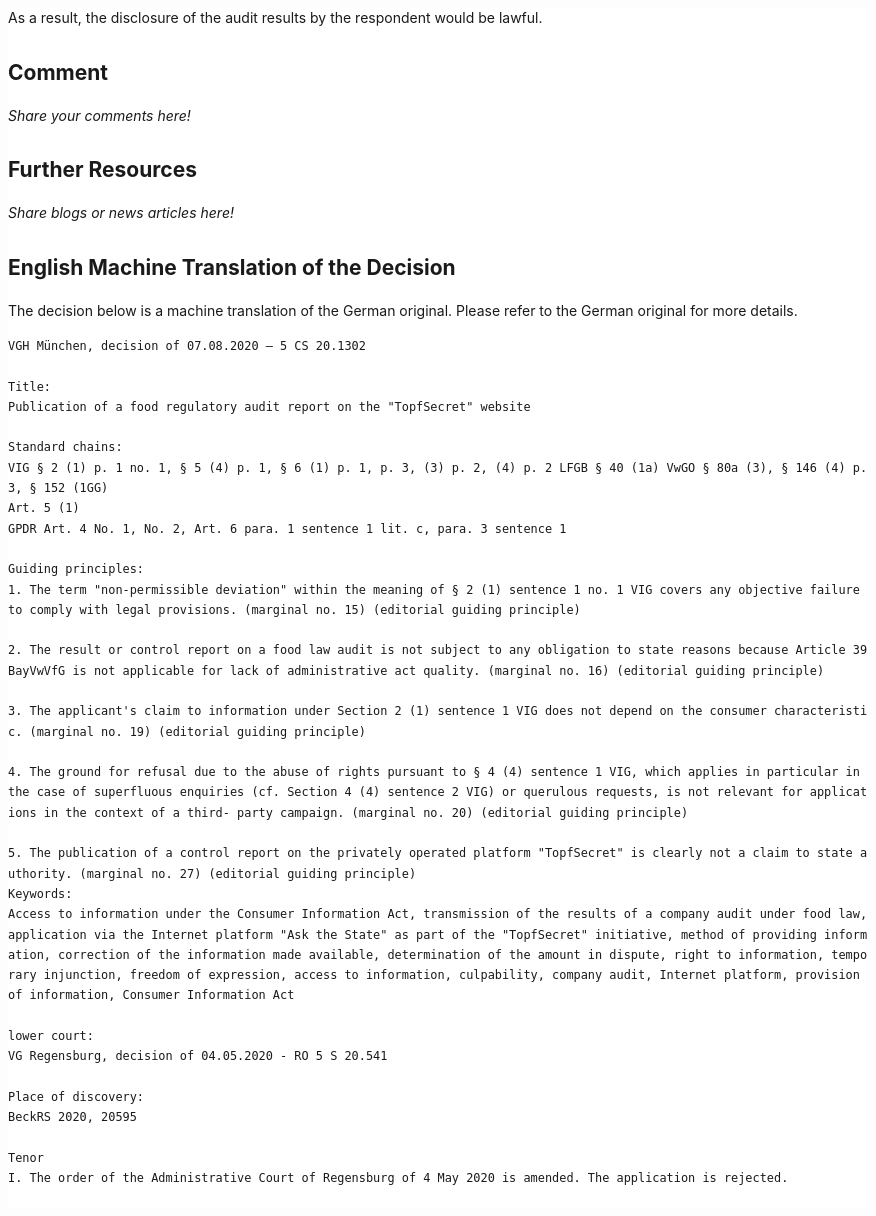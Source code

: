 As a result, the disclosure of the audit results by the respondent would be lawful.

## Comment

_Share your comments here!_

## Further Resources

_Share blogs or news articles here!_

## English Machine Translation of the Decision

The decision below is a machine translation of the German original. Please refer to the German original for more details.

```
VGH München, decision of 07.08.2020 – 5 CS 20.1302

Title:
Publication of a food regulatory audit report on the "TopfSecret" website 

Standard chains: 
VIG § 2 (1) p. 1 no. 1, § 5 (4) p. 1, § 6 (1) p. 1, p. 3, (3) p. 2, (4) p. 2 LFGB § 40 (1a) VwGO § 80a (3), § 146 (4) p. 3, § 152 (1GG)
Art. 5 (1) 
GPDR Art. 4 No. 1, No. 2, Art. 6 para. 1 sentence 1 lit. c, para. 3 sentence 1 

Guiding principles:
1. The term "non-permissible deviation" within the meaning of § 2 (1) sentence 1 no. 1 VIG covers any objective failure to comply with legal provisions. (marginal no. 15) (editorial guiding principle)

2. The result or control report on a food law audit is not subject to any obligation to state reasons because Article 39 BayVwVfG is not applicable for lack of administrative act quality. (marginal no. 16) (editorial guiding principle)

3. The applicant's claim to information under Section 2 (1) sentence 1 VIG does not depend on the consumer characteristic. (marginal no. 19) (editorial guiding principle)

4. The ground for refusal due to the abuse of rights pursuant to § 4 (4) sentence 1 VIG, which applies in particular in the case of superfluous enquiries (cf. Section 4 (4) sentence 2 VIG) or querulous requests, is not relevant for applications in the context of a third- party campaign. (marginal no. 20) (editorial guiding principle)

5. The publication of a control report on the privately operated platform "TopfSecret" is clearly not a claim to state authority. (marginal no. 27) (editorial guiding principle) 
Keywords: 
Access to information under the Consumer Information Act, transmission of the results of a company audit under food law, application via the Internet platform "Ask the State" as part of the "TopfSecret" initiative, method of providing information, correction of the information made available, determination of the amount in dispute, right to information, temporary injunction, freedom of expression, access to information, culpability, company audit, Internet platform, provision of information, Consumer Information Act 

lower court: 
VG Regensburg, decision of 04.05.2020 - RO 5 S 20.541 

Place of discovery: 
BeckRS 2020, 20595 

Tenor 
I. The order of the Administrative Court of Regensburg of 4 May 2020 is amended. The application is rejected.
 
```